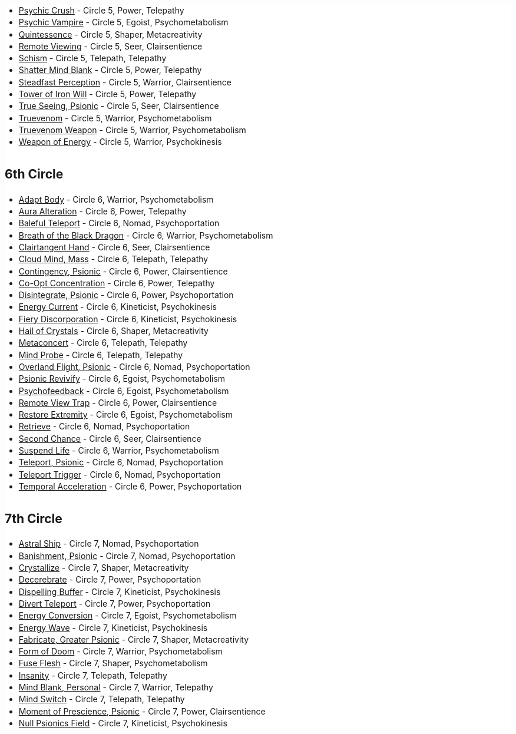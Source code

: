 - [Psychic Crush](/Psionics/P/PsychicCrush.md) - Circle 5, Power, Telepathy
- [Psychic Vampire](/Psionics/P/PsychicVampire.md) - Circle 5, Egoist, Psychometabolism
- [Quintessence](/Psionics/Q/Quintessence.md) - Circle 5, Shaper, Metacreativity
- [Remote Viewing](/Psionics/R/RemoteViewing.md) - Circle 5, Seer, Clairsentience
- [Schism](/Psionics/S/Schism.md) - Circle 5, Telepath, Telepathy
- [Shatter Mind Blank](/Psionics/S/ShatterMindBlank.md) - Circle 5, Power, Telepathy
- [Steadfast Perception](/Psionics/S/SteadfastPerception.md) - Circle 5, Warrior, Clairsentience
- [Tower of Iron Will](/Psionics/T/TowerOfIronWill.md) - Circle 5, Power, Telepathy
- [True Seeing, Psionic](/Psionics/T/TrueSeeingPsionic.md) - Circle 5, Seer, Clairsentience
- [Truevenom](/Psionics/T/Truevenom.md) - Circle 5, Warrior, Psychometabolism
- [Truevenom Weapon](/Psionics/T/TruevenomWeapon.md) - Circle 5, Warrior, Psychometabolism
- [Weapon of Energy](/Psionics/W/WeaponOfEnergy.md) - Circle 5, Warrior, Psychokinesis

## 6th Circle

- [Adapt Body](/Psionics/A/AdaptBody.md) - Circle 6, Warrior, Psychometabolism
- [Aura Alteration](/Psionics/A/AuraAlteration.md) - Circle 6, Power, Telepathy
- [Baleful Teleport](/Psionics/B/BalefulTeleport.md) - Circle 6, Nomad, Psychoportation
- [Breath of the Black Dragon](/Psionics/B/BreathOfTheBlackDragon.md) - Circle 6, Warrior, Psychometabolism
- [Clairtangent Hand](/Psionics/C/ClairtangentHand.md) - Circle 6, Seer, Clairsentience
- [Cloud Mind, Mass](/Psionics/C/CloudMindMass.md) - Circle 6, Telepath, Telepathy
- [Contingency, Psionic](/Psionics/C/ContingencyPsionic.md) - Circle 6, Power, Clairsentience
- [Co-Opt Concentration](/Psionics/C/CoOptConcentration.md) - Circle 6, Power, Telepathy
- [Disintegrate, Psionic](/Psionics/D/DisintegratePsionic.md) - Circle 6, Power, Psychoportation
- [Energy Current](/Psionics/E/EnergyCurrent.md) - Circle 6, Kineticist, Psychokinesis
- [Fiery Discorporation](/Psionics/F/FieryDiscorporation.md) - Circle 6, Kineticist, Psychokinesis
- [Hail of Crystals](/Psionics/H/HailOfCrystals.md) - Circle 6, Shaper, Metacreativity
- [Metaconcert](/Psionics/M/Metaconcert.md) - Circle 6, Telepath, Telepathy
- [Mind Probe](/Psionics/M/MindProbe.md) - Circle 6, Telepath, Telepathy
- [Overland Flight, Psionic](/Psionics/O/OverlandFlightPsionic.md) - Circle 6, Nomad, Psychoportation
- [Psionic Revivify](/Psionics/P/PsionicRevivify.md) - Circle 6, Egoist, Psychometabolism
- [Psychofeedback](/Psionics/P/Psychofeedback.md) - Circle 6, Egoist, Psychometabolism
- [Remote View Trap](/Psionics/R/RemoteViewTrap.md) - Circle 6, Power, Clairsentience
- [Restore Extremity](/Psionics/R/RestoreExtremity.md) - Circle 6, Egoist, Psychometabolism
- [Retrieve](/Psionics/R/Retrieve.md) - Circle 6, Nomad, Psychoportation
- [Second Chance](/Psionics/S/SecondChance.md) - Circle 6, Seer, Clairsentience
- [Suspend Life](/Psionics/S/SuspendLife.md) - Circle 6, Warrior, Psychometabolism
- [Teleport, Psionic](/Psionics/T/TeleportPsionic.md) - Circle 6, Nomad, Psychoportation
- [Teleport Trigger](/Psionics/T/TeleportTrigger.md) - Circle 6, Nomad, Psychoportation
- [Temporal Acceleration](/Psionics/T/TemporalAcceleration.md) - Circle 6, Power, Psychoportation

## 7th Circle

- [Astral Ship](/Psionics/A/AstralShip.md) - Circle 7, Nomad, Psychoportation
- [Banishment, Psionic](/Psionics/B/BanishmentPsionic.md) - Circle 7, Nomad, Psychoportation
- [Crystallize](/Psionics/C/Crystallize.md) - Circle 7, Shaper, Metacreativity
- [Decerebrate](/Psionics/D/Decerebrate.md) - Circle 7, Power, Psychoportation
- [Dispelling Buffer](/Psionics/D/DispellingBuffer.md) - Circle 7, Kineticist, Psychokinesis
- [Divert Teleport](/Psionics/D/DivertTeleport.md) - Circle 7, Power, Psychoportation
- [Energy Conversion](/Psionics/E/EnergyConversion.md) - Circle 7, Egoist, Psychometabolism
- [Energy Wave](/Psionics/E/EnergyWave.md) - Circle 7, Kineticist, Psychokinesis
- [Fabricate, Greater Psionic](/Psionics/F/FabricateGreaterPsionic.md) - Circle 7, Shaper, Metacreativity
- [Form of Doom](/Psionics/F/FormOfDoom.md) - Circle 7, Warrior, Psychometabolism
- [Fuse Flesh](/Psionics/F/FuseFlesh.md) - Circle 7, Shaper, Psychometabolism
- [Insanity](/Psionics/I/Insanity.md) - Circle 7, Telepath, Telepathy
- [Mind Blank, Personal](/Psionics/M/MindBlankPersonal.md) - Circle 7, Warrior, Telepathy
- [Mind Switch](/Psionics/M/MindSwitch.md) - Circle 7, Telepath, Telepathy
- [Moment of Prescience, Psionic](/Psionics/M/MomentOfPresciencePsionic.md) - Circle 7, Power, Clairsentience
- [Null Psionics Field](/Psionics/N/NullPsionicsField.md) - Circle 7, Kineticist, Psychokinesis